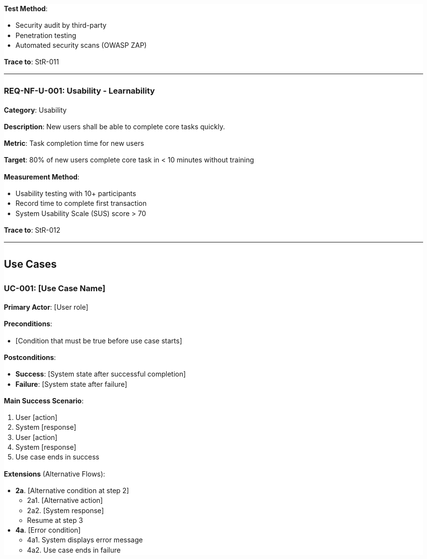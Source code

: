 **Test Method**:
- Security audit by third-party
- Penetration testing
- Automated security scans (OWASP ZAP)

**Trace to**: StR-011

---

### REQ-NF-U-001: Usability - Learnability

**Category**: Usability

**Description**:
New users shall be able to complete core tasks quickly.

**Metric**: Task completion time for new users

**Target**: 80% of new users complete core task in < 10 minutes without training

**Measurement Method**:
- Usability testing with 10+ participants
- Record time to complete first transaction
- System Usability Scale (SUS) score > 70

**Trace to**: StR-012

---

## Use Cases

### UC-001: [Use Case Name]

**Primary Actor**: [User role]

**Preconditions**:
- [Condition that must be true before use case starts]

**Postconditions**:
- **Success**: [System state after successful completion]
- **Failure**: [System state after failure]

**Main Success Scenario**:
1. User [action]
2. System [response]
3. User [action]
4. System [response]
5. Use case ends in success

**Extensions** (Alternative Flows):
- **2a**. [Alternative condition at step 2]
  - 2a1. [Alternative action]
  - 2a2. [System response]
  - Resume at step 3
- **4a**. [Error condition]
  - 4a1. System displays error message
  - 4a2. Use case ends in failure
